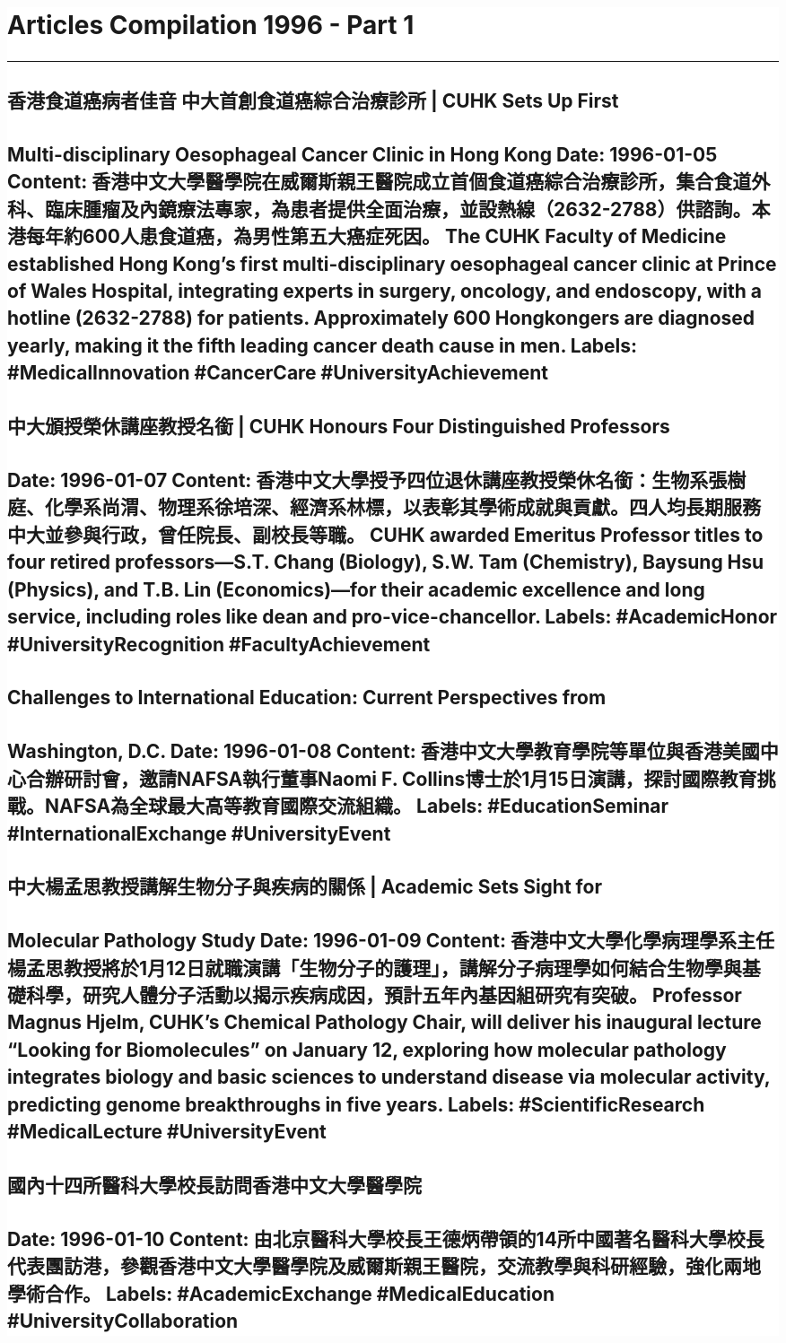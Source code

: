 # Articles Compilation 1996 - Part 1
---
## 香港食道癌病者佳音 中大首創食道癌綜合治療診所 | CUHK Sets Up First
Multi-disciplinary Oesophageal Cancer Clinic in Hong Kong
**Date:** 1996-01-05
**Content:**
香港中文大學醫學院在威爾斯親王醫院成立首個食道癌綜合治療診所，集合食道外科、臨床腫瘤及內鏡療法專家，為患者提供全面治療，並設熱線（2632-2788）供諮詢。本港每年約600人患食道癌，為男性第五大癌症死因。
The CUHK Faculty of Medicine established Hong Kong’s first
multi-disciplinary oesophageal cancer clinic at Prince of Wales
Hospital, integrating experts in surgery, oncology, and endoscopy, with
a hotline (2632-2788) for patients. Approximately 600 Hongkongers are
diagnosed yearly, making it the fifth leading cancer death cause in men.
**Labels:** #MedicalInnovation #CancerCare #UniversityAchievement
---
## 中大頒授榮休講座教授名銜 | CUHK Honours Four Distinguished Professors
**Date:** 1996-01-07
**Content:**
香港中文大學授予四位退休講座教授榮休名銜：生物系張樹庭、化學系尚渭、物理系徐培深、經濟系林標，以表彰其學術成就與貢獻。四人均長期服務中大並參與行政，曾任院長、副校長等職。
CUHK awarded Emeritus Professor titles to four retired professors—S.T.
Chang (Biology), S.W. Tam (Chemistry), Baysung Hsu (Physics), and T.B.
Lin (Economics)—for their academic excellence and long service,
including roles like dean and pro-vice-chancellor.
**Labels:** #AcademicHonor #UniversityRecognition #FacultyAchievement
---
## Challenges to International Education: Current Perspectives from
Washington, D.C.
**Date:** 1996-01-08
**Content:**
香港中文大學教育學院等單位與香港美國中心合辦研討會，邀請NAFSA執行董事Naomi
F.
Collins博士於1月15日演講，探討國際教育挑戰。NAFSA為全球最大高等教育國際交流組織。
**Labels:** #EducationSeminar #InternationalExchange #UniversityEvent
---
## 中大楊孟思教授講解生物分子與疾病的關係 | Academic Sets Sight for
Molecular Pathology Study
**Date:** 1996-01-09
**Content:**
香港中文大學化學病理學系主任楊孟思教授將於1月12日就職演講「生物分子的護理」，講解分子病理學如何結合生物學與基礎科學，研究人體分子活動以揭示疾病成因，預計五年內基因組研究有突破。
Professor Magnus Hjelm, CUHK’s Chemical Pathology Chair, will deliver
his inaugural lecture “Looking for Biomolecules” on January 12,
exploring how molecular pathology integrates biology and basic sciences
to understand disease via molecular activity, predicting genome
breakthroughs in five years.
**Labels:** #ScientificResearch #MedicalLecture #UniversityEvent
---
## 國內十四所醫科大學校長訪問香港中文大學醫學院
**Date:** 1996-01-10
**Content:**
由北京醫科大學校長王德炳帶領的14所中國著名醫科大學校長代表團訪港，參觀香港中文大學醫學院及威爾斯親王醫院，交流教學與科研經驗，強化兩地學術合作。
**Labels:** #AcademicExchange #MedicalEducation #UniversityCollaboration
---
